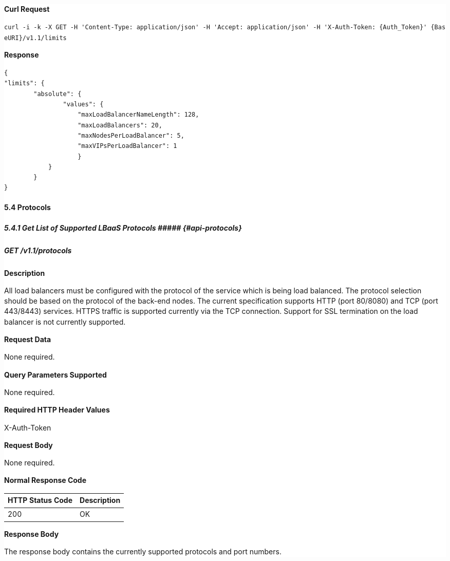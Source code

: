 **Curl Request**

	curl -i -k -X GET -H 'Content-Type: application/json' -H 'Accept: application/json' -H 'X-Auth-Token: {Auth_Token}' {BaseURI}/v1.1/limits

**Response**

	{
	"limits": {
        	"absolute": {
            		"values": {
                		"maxLoadBalancerNameLength": 128, 
                		"maxLoadBalancers": 20, 
                		"maxNodesPerLoadBalancer": 5, 
                		"maxVIPsPerLoadBalancer": 1
            			}
        		}
    		}
	}

#### 5.4 Protocols ####
##### 5.4.1 Get List of Supported LBaaS Protocols ##### {#api-protocols}
##### GET /v1.1/protocols

**Description**

All load balancers must be configured with the protocol of the service which is being load balanced. The protocol selection should be based on the protocol of the back-end nodes. The current specification supports HTTP (port 80/8080) and TCP (port 443/8443) services.  HTTPS traffic is supported currently via the TCP connection.  Support for SSL termination on the load balancer is not currently supported.

**Request Data**

None required.

**Query Parameters Supported**

None required.

**Required HTTP Header Values**

X-Auth-Token

**Request Body**

None required.

**Normal Response Code**

|HTTP Status Code  |Description          |
|:-----------------|:--------------------|
|200               |OK                   |

**Response Body**

The response body contains the currently supported protocols and port numbers.
